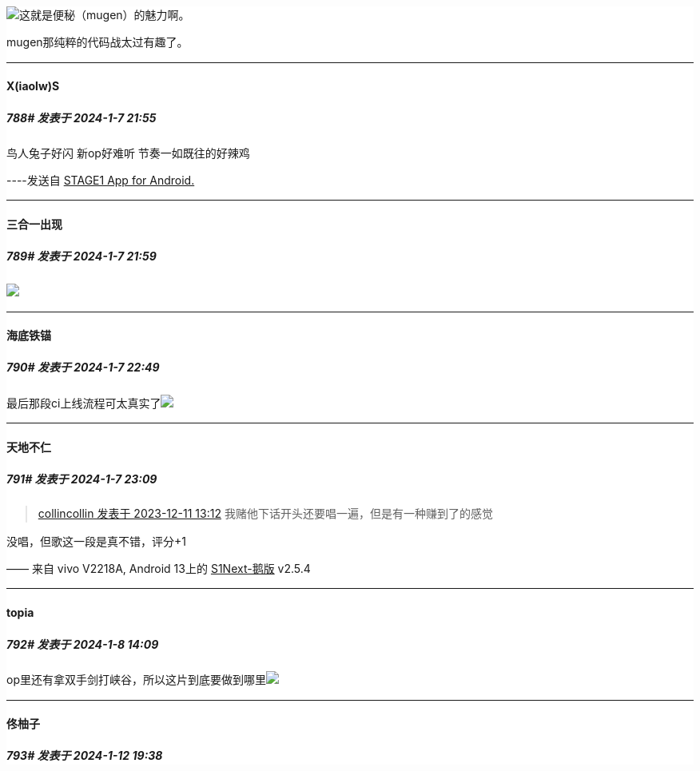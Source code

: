 <img src="https://static.saraba1st.com/image/smiley/face2017/254.png" referrerpolicy="no-referrer">这就是便秘（mugen）的魅力啊。

mugen那纯粹的代码战太过有趣了。


*****

####  X(iaolw)S  
##### 788#       发表于 2024-1-7 21:55

鸟人兔子好闪
新op好难听
节奏一如既往的好辣鸡

----发送自 [STAGE1 App for Android.](http://stage1.5j4m.com/?1.37)

*****

####  三合一出现  
##### 789#       发表于 2024-1-7 21:59

<img src="https://static.saraba1st.com/image/smiley/face2017/254.png" referrerpolicy="no-referrer">


*****

####  海底铁锚  
##### 790#       发表于 2024-1-7 22:49

最后那段ci上线流程可太真实了<img src="https://static.saraba1st.com/image/smiley/face2017/134.png" referrerpolicy="no-referrer">


*****

####  天地不仁  
##### 791#       发表于 2024-1-7 23:09

<blockquote><a href="httphttps://bbs.saraba1st.com/2b/forum.php?mod=redirect&amp;goto=findpost&amp;pid=63292646&amp;ptid=2079854" target="_blank">collincollin 发表于 2023-12-11 13:12</a>
我赌他下话开头还要唱一遍，但是有一种赚到了的感觉</blockquote>
没唱，但歌这一段是真不错，评分+1

—— 来自 vivo V2218A, Android 13上的 [S1Next-鹅版](https://github.com/ykrank/S1-Next/releases) v2.5.4


*****

####  topia  
##### 792#       发表于 2024-1-8 14:09

op里还有拿双手剑打峡谷，所以这片到底要做到哪里<img src="https://static.saraba1st.com/image/smiley/face2017/001.png" referrerpolicy="no-referrer">

*****

####  佟柚子  
##### 793#       发表于 2024-1-12 19:38
